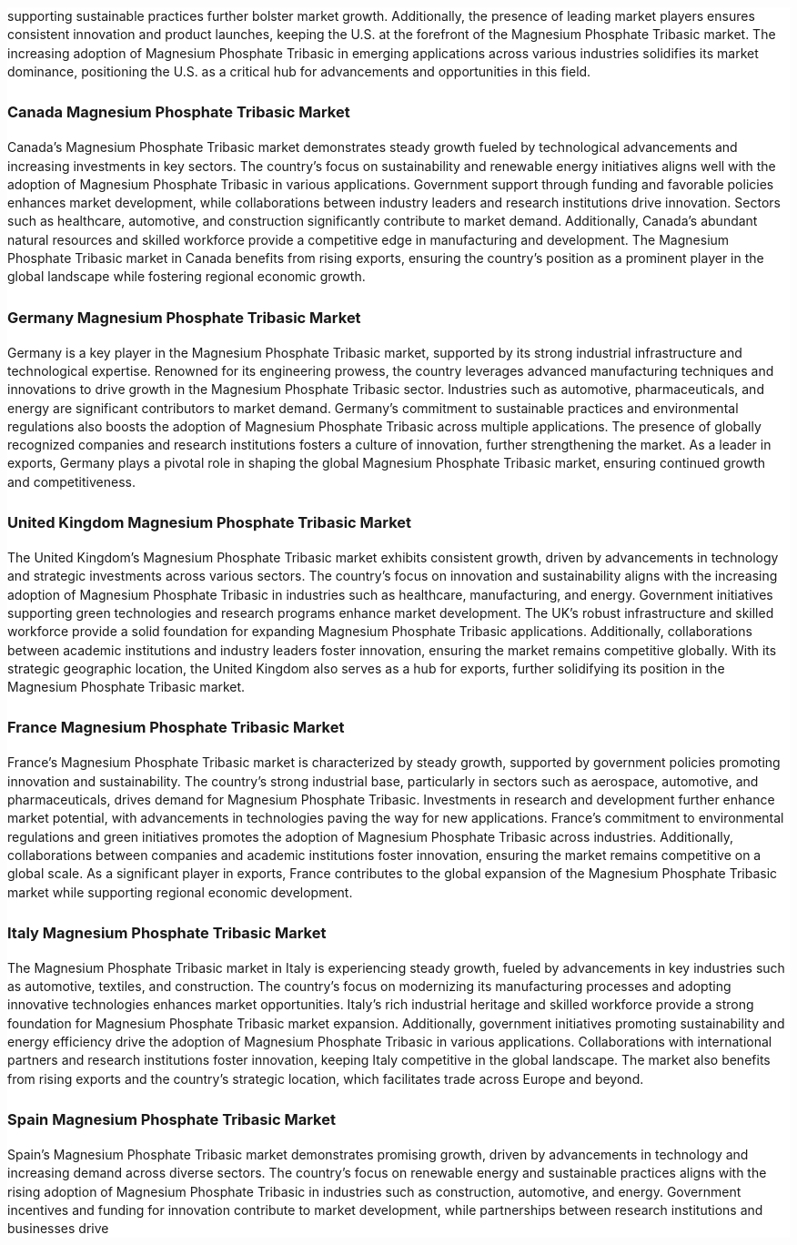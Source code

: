 supporting sustainable practices further bolster market growth. Additionally, the presence of leading market players ensures consistent innovation and product launches, keeping the U.S. at the forefront of the Magnesium Phosphate Tribasic market. The increasing adoption of Magnesium Phosphate Tribasic in emerging applications across various industries solidifies its market dominance, positioning the U.S. as a critical hub for advancements and opportunities in this field.</p><h3>Canada Magnesium Phosphate Tribasic Market</h3><p>Canada&rsquo;s Magnesium Phosphate Tribasic market demonstrates steady growth fueled by technological advancements and increasing investments in key sectors. The country&rsquo;s focus on sustainability and renewable energy initiatives aligns well with the adoption of Magnesium Phosphate Tribasic in various applications. Government support through funding and favorable policies enhances market development, while collaborations between industry leaders and research institutions drive innovation. Sectors such as healthcare, automotive, and construction significantly contribute to market demand. Additionally, Canada&rsquo;s abundant natural resources and skilled workforce provide a competitive edge in manufacturing and development. The Magnesium Phosphate Tribasic market in Canada benefits from rising exports, ensuring the country&rsquo;s position as a prominent player in the global landscape while fostering regional economic growth.</p><h3>Germany Magnesium Phosphate Tribasic Market</h3><p>Germany is a key player in the Magnesium Phosphate Tribasic market, supported by its strong industrial infrastructure and technological expertise. Renowned for its engineering prowess, the country leverages advanced manufacturing techniques and innovations to drive growth in the Magnesium Phosphate Tribasic sector. Industries such as automotive, pharmaceuticals, and energy are significant contributors to market demand. Germany&rsquo;s commitment to sustainable practices and environmental regulations also boosts the adoption of Magnesium Phosphate Tribasic across multiple applications. The presence of globally recognized companies and research institutions fosters a culture of innovation, further strengthening the market. As a leader in exports, Germany plays a pivotal role in shaping the global Magnesium Phosphate Tribasic market, ensuring continued growth and competitiveness.</p><h3>United Kingdom Magnesium Phosphate Tribasic Market</h3><p>The United Kingdom&rsquo;s Magnesium Phosphate Tribasic market exhibits consistent growth, driven by advancements in technology and strategic investments across various sectors. The country&rsquo;s focus on innovation and sustainability aligns with the increasing adoption of Magnesium Phosphate Tribasic in industries such as healthcare, manufacturing, and energy. Government initiatives supporting green technologies and research programs enhance market development. The UK&rsquo;s robust infrastructure and skilled workforce provide a solid foundation for expanding Magnesium Phosphate Tribasic applications. Additionally, collaborations between academic institutions and industry leaders foster innovation, ensuring the market remains competitive globally. With its strategic geographic location, the United Kingdom also serves as a hub for exports, further solidifying its position in the Magnesium Phosphate Tribasic market.</p><h3>France Magnesium Phosphate Tribasic Market</h3><p>France&rsquo;s Magnesium Phosphate Tribasic market is characterized by steady growth, supported by government policies promoting innovation and sustainability. The country&rsquo;s strong industrial base, particularly in sectors such as aerospace, automotive, and pharmaceuticals, drives demand for Magnesium Phosphate Tribasic. Investments in research and development further enhance market potential, with advancements in technologies paving the way for new applications. France&rsquo;s commitment to environmental regulations and green initiatives promotes the adoption of Magnesium Phosphate Tribasic across industries. Additionally, collaborations between companies and academic institutions foster innovation, ensuring the market remains competitive on a global scale. As a significant player in exports, France contributes to the global expansion of the Magnesium Phosphate Tribasic market while supporting regional economic development.</p><h3>Italy Magnesium Phosphate Tribasic Market</h3><p>The Magnesium Phosphate Tribasic market in Italy is experiencing steady growth, fueled by advancements in key industries such as automotive, textiles, and construction. The country&rsquo;s focus on modernizing its manufacturing processes and adopting innovative technologies enhances market opportunities. Italy&rsquo;s rich industrial heritage and skilled workforce provide a strong foundation for Magnesium Phosphate Tribasic market expansion. Additionally, government initiatives promoting sustainability and energy efficiency drive the adoption of Magnesium Phosphate Tribasic in various applications. Collaborations with international partners and research institutions foster innovation, keeping Italy competitive in the global landscape. The market also benefits from rising exports and the country&rsquo;s strategic location, which facilitates trade across Europe and beyond.</p><h3>Spain Magnesium Phosphate Tribasic Market</h3><p>Spain&rsquo;s Magnesium Phosphate Tribasic market demonstrates promising growth, driven by advancements in technology and increasing demand across diverse sectors. The country&rsquo;s focus on renewable energy and sustainable practices aligns with the rising adoption of Magnesium Phosphate Tribasic in industries such as construction, automotive, and energy. Government incentives and funding for innovation contribute to market development, while partnerships between research institutions and businesses drive